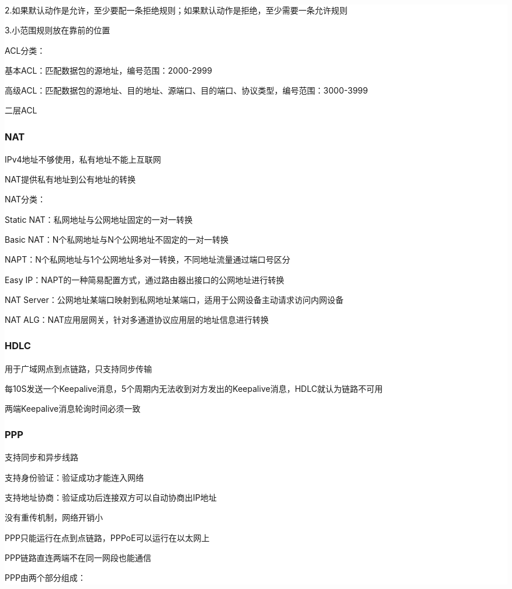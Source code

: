 2.如果默认动作是允许，至少要配一条拒绝规则；如果默认动作是拒绝，至少需要一条允许规则

3.小范围规则放在靠前的位置



ACL分类：

基本ACL：匹配数据包的源地址，编号范围：2000-2999

高级ACL：匹配数据包的源地址、目的地址、源端口、目的端口、协议类型，编号范围：3000-3999

二层ACL



### NAT

IPv4地址不够使用，私有地址不能上互联网

NAT提供私有地址到公有地址的转换



NAT分类：

Static NAT：私网地址与公网地址固定的一对一转换

Basic NAT：N个私网地址与N个公网地址不固定的一对一转换

NAPT：N个私网地址与1个公网地址多对一转换，不同地址流量通过端口号区分

Easy IP：NAPT的一种简易配置方式，通过路由器出接口的公网地址进行转换

NAT Server：公网地址某端口映射到私网地址某端口，适用于公网设备主动请求访问内网设备

NAT ALG：NAT应用层网关，针对多通道协议应用层的地址信息进行转换



### HDLC

用于广域网点到点链路，只支持同步传输

每10S发送一个Keepalive消息，5个周期内无法收到对方发出的Keepalive消息，HDLC就认为链路不可用

两端Keepalive消息轮询时间必须一致



### PPP

支持同步和异步线路

支持身份验证：验证成功才能连入网络

支持地址协商：验证成功后连接双方可以自动协商出IP地址

没有重传机制，网络开销小

PPP只能运行在点到点链路，PPPoE可以运行在以太网上

PPP链路直连两端不在同一网段也能通信



PPP由两个部分组成：
